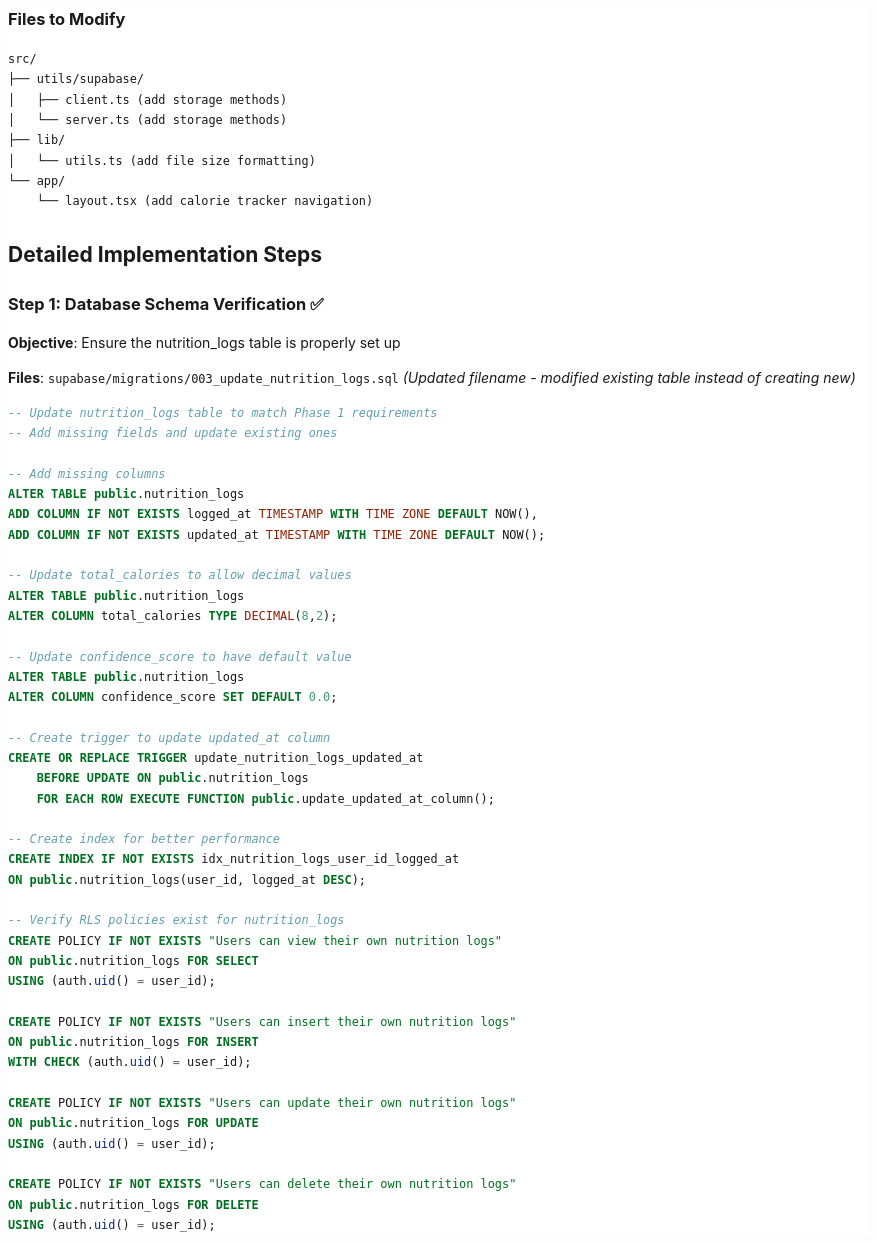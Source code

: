 ### Files to Modify
```
src/
├── utils/supabase/
│   ├── client.ts (add storage methods)
│   └── server.ts (add storage methods)
├── lib/
│   └── utils.ts (add file size formatting)
└── app/
    └── layout.tsx (add calorie tracker navigation)
```

## Detailed Implementation Steps

### Step 1: Database Schema Verification ✅
**Objective**: Ensure the nutrition_logs table is properly set up

**Files**: `supabase/migrations/003_update_nutrition_logs.sql` *(Updated filename - modified existing table instead of creating new)*

```sql
-- Update nutrition_logs table to match Phase 1 requirements
-- Add missing fields and update existing ones

-- Add missing columns
ALTER TABLE public.nutrition_logs 
ADD COLUMN IF NOT EXISTS logged_at TIMESTAMP WITH TIME ZONE DEFAULT NOW(),
ADD COLUMN IF NOT EXISTS updated_at TIMESTAMP WITH TIME ZONE DEFAULT NOW();

-- Update total_calories to allow decimal values
ALTER TABLE public.nutrition_logs 
ALTER COLUMN total_calories TYPE DECIMAL(8,2);

-- Update confidence_score to have default value
ALTER TABLE public.nutrition_logs 
ALTER COLUMN confidence_score SET DEFAULT 0.0;

-- Create trigger to update updated_at column
CREATE OR REPLACE TRIGGER update_nutrition_logs_updated_at
    BEFORE UPDATE ON public.nutrition_logs
    FOR EACH ROW EXECUTE FUNCTION public.update_updated_at_column();

-- Create index for better performance
CREATE INDEX IF NOT EXISTS idx_nutrition_logs_user_id_logged_at 
ON public.nutrition_logs(user_id, logged_at DESC);

-- Verify RLS policies exist for nutrition_logs
CREATE POLICY IF NOT EXISTS "Users can view their own nutrition logs" 
ON public.nutrition_logs FOR SELECT 
USING (auth.uid() = user_id);

CREATE POLICY IF NOT EXISTS "Users can insert their own nutrition logs" 
ON public.nutrition_logs FOR INSERT 
WITH CHECK (auth.uid() = user_id);

CREATE POLICY IF NOT EXISTS "Users can update their own nutrition logs" 
ON public.nutrition_logs FOR UPDATE 
USING (auth.uid() = user_id);

CREATE POLICY IF NOT EXISTS "Users can delete their own nutrition logs" 
ON public.nutrition_logs FOR DELETE 
USING (auth.uid() = user_id);
```
